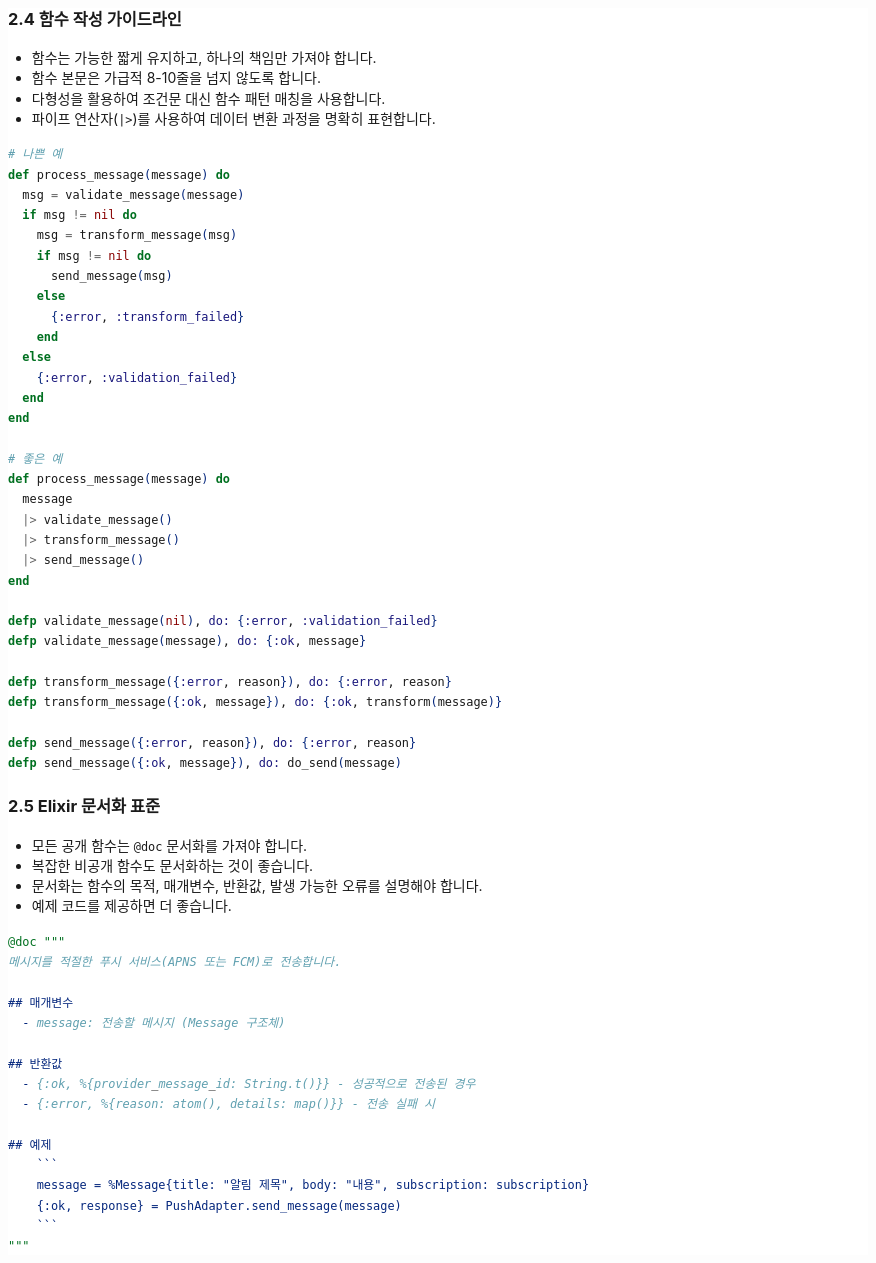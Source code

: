 ### 2.4 함수 작성 가이드라인

- 함수는 가능한 짧게 유지하고, 하나의 책임만 가져야 합니다.
- 함수 본문은 가급적 8-10줄을 넘지 않도록 합니다.
- 다형성을 활용하여 조건문 대신 함수 패턴 매칭을 사용합니다.
- 파이프 연산자(`|>`)를 사용하여 데이터 변환 과정을 명확히 표현합니다.

```elixir
# 나쁜 예
def process_message(message) do
  msg = validate_message(message)
  if msg != nil do
    msg = transform_message(msg)
    if msg != nil do
      send_message(msg)
    else
      {:error, :transform_failed}
    end
  else
    {:error, :validation_failed}
  end
end

# 좋은 예
def process_message(message) do
  message
  |> validate_message()
  |> transform_message()
  |> send_message()
end

defp validate_message(nil), do: {:error, :validation_failed}
defp validate_message(message), do: {:ok, message}

defp transform_message({:error, reason}), do: {:error, reason}
defp transform_message({:ok, message}), do: {:ok, transform(message)}

defp send_message({:error, reason}), do: {:error, reason}
defp send_message({:ok, message}), do: do_send(message)
```

### 2.5 Elixir 문서화 표준

- 모든 공개 함수는 `@doc` 문서화를 가져야 합니다.
- 복잡한 비공개 함수도 문서화하는 것이 좋습니다.
- 문서화는 함수의 목적, 매개변수, 반환값, 발생 가능한 오류를 설명해야 합니다.
- 예제 코드를 제공하면 더 좋습니다.

````elixir
@doc """
메시지를 적절한 푸시 서비스(APNS 또는 FCM)로 전송합니다.

## 매개변수
  - message: 전송할 메시지 (Message 구조체)

## 반환값
  - {:ok, %{provider_message_id: String.t()}} - 성공적으로 전송된 경우
  - {:error, %{reason: atom(), details: map()}} - 전송 실패 시

## 예제
    ```
    message = %Message{title: "알림 제목", body: "내용", subscription: subscription}
    {:ok, response} = PushAdapter.send_message(message)
    ```
"""
````